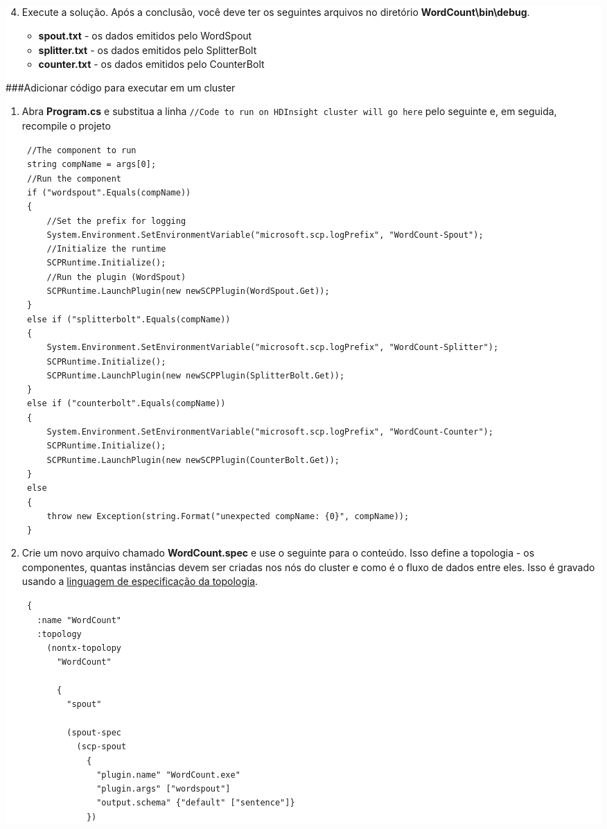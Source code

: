 4. Execute a solução. Após a conclusão, você deve ter os seguintes arquivos no diretório **WordCount\bin\debug**.

    * **spout.txt** - os dados emitidos pelo WordSpout
    * **splitter.txt** - os dados emitidos pelo SplitterBolt
    * **counter.txt** - os dados emitidos pelo CounterBolt

###Adicionar código para executar em um cluster

1. Abra **Program.cs** e substitua a linha `//Code to run on HDInsight cluster will go here` pelo seguinte e, em seguida, recompile o projeto

        //The component to run
        string compName = args[0];
        //Run the component
        if ("wordspout".Equals(compName))
        {
            //Set the prefix for logging
            System.Environment.SetEnvironmentVariable("microsoft.scp.logPrefix", "WordCount-Spout");
            //Initialize the runtime
            SCPRuntime.Initialize();
            //Run the plugin (WordSpout)
            SCPRuntime.LaunchPlugin(new newSCPPlugin(WordSpout.Get));
        }
        else if ("splitterbolt".Equals(compName))
        {
            System.Environment.SetEnvironmentVariable("microsoft.scp.logPrefix", "WordCount-Splitter");
            SCPRuntime.Initialize();
            SCPRuntime.LaunchPlugin(new newSCPPlugin(SplitterBolt.Get));
        }
        else if ("counterbolt".Equals(compName))
        {
            System.Environment.SetEnvironmentVariable("microsoft.scp.logPrefix", "WordCount-Counter");
            SCPRuntime.Initialize();
            SCPRuntime.LaunchPlugin(new newSCPPlugin(CounterBolt.Get));
        }
        else
        {
            throw new Exception(string.Format("unexpected compName: {0}", compName));
        }

4. Crie um novo arquivo chamado **WordCount.spec** e use o seguinte para o conteúdo. Isso define a topologia - os componentes, quantas instâncias devem ser criadas nos nós do cluster e como é o fluxo de dados entre eles. Isso é gravado usando a [linguagem de especificação da topologia](#spec).

        {
          :name "WordCount"
          :topology
            (nontx-topolopy
              "WordCount"

              {
                "spout"

                (spout-spec
                  (scp-spout
                    {
                      "plugin.name" "WordCount.exe"
                      "plugin.args" ["wordspout"]
                      "output.schema" {"default" ["sentence"]}
                    })


[1]: ./media/hdinsight-hadoop-storm-scpdotnet-csharp-develop-streaming-data-processing-application/hdinsight-hadoop-storm-scpdotnet-csharp-develop-streaming-data-processing-application-01.png